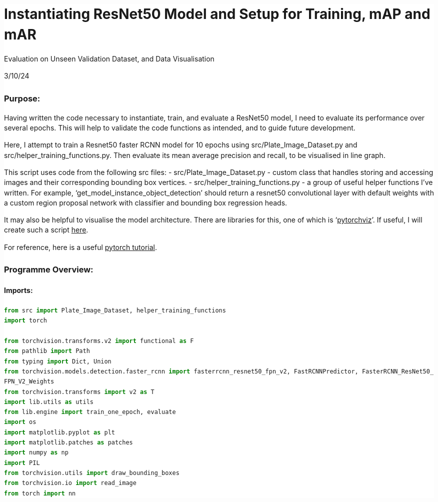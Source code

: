 # Instantiating ResNet50 Model and Setup for Training, mAP and mAR
Evaluation on Unseen Validation Dataset, and Data Visualisation

3/10/24

### Purpose:

Having written the code necessary to instantiate, train, and evaluate a
ResNet50 model, I need to evaluate its performance over several epochs.
This will help to validate the code functions as intended, and to guide
future development.

Here, I attempt to train a Resnet50 faster RCNN model for 10 epochs
using src/Plate_Image_Dataset.py and src/helper_training_functions.py.
Then evaluate its mean average precision and recall, to be visualised in
line graph.

This script uses code from the following src files: -
src/Plate_Image_Dataset.py - custom class that handles storing and
accessing images and their corresponding bounding box vertices. -
src/helper_training_functions.py - a group of useful helper functions
I’ve written. For example, ‘get_model_instance_object_detection’ should
return a resnet50 convolutional layer with default weights with a custom
region proposal network with classifier and bounding box regression
heads.

It may also be helpful to visualise the model architecture. There are
libraries for this, one of which is
‘[pytorchviz](https://github.com/szagoruyko/pytorchviz)’. If useful, I
will create such a script [here](docs/scripts/inspect_architecture.qmd).

For reference, here is a useful [pytorch
tutorial](https://pytorch.org/tutorials/intermediate/torchvision_tutorial.html).

### Programme Overview:

#### Imports:

``` python
from src import Plate_Image_Dataset, helper_training_functions
import torch

from torchvision.transforms.v2 import functional as F
from pathlib import Path
from typing import Dict, Union
from torchvision.models.detection.faster_rcnn import fasterrcnn_resnet50_fpn_v2, FastRCNNPredictor, FasterRCNN_ResNet50_FPN_V2_Weights
from torchvision.transforms import v2 as T
import lib.utils as utils
from lib.engine import train_one_epoch, evaluate 
import os
import matplotlib.pyplot as plt
import matplotlib.patches as patches
import numpy as np
import PIL
from torchvision.utils import draw_bounding_boxes
from torchvision.io import read_image
from torch import nn
```
